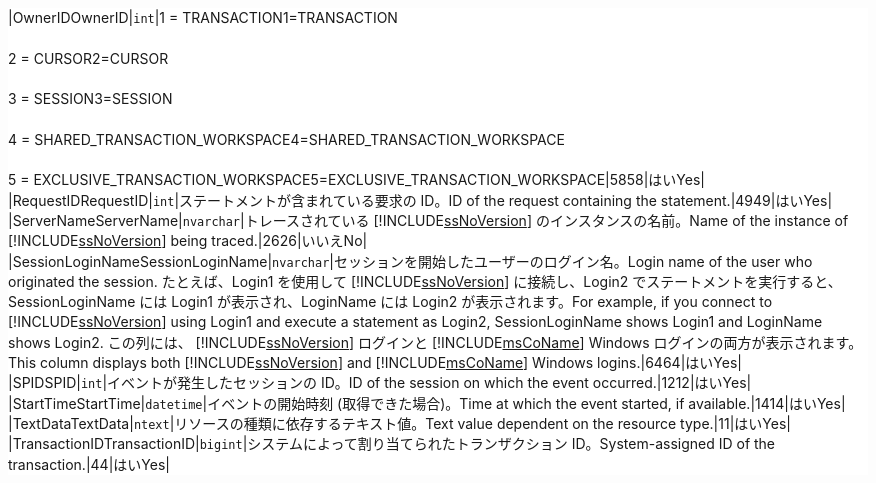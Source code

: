 |<span data-ttu-id="40ea1-193">OwnerID</span><span class="sxs-lookup"><span data-stu-id="40ea1-193">OwnerID</span></span>|`int`|<span data-ttu-id="40ea1-194">1 = TRANSACTION</span><span class="sxs-lookup"><span data-stu-id="40ea1-194">1=TRANSACTION</span></span><br /><br /> <span data-ttu-id="40ea1-195">2 = CURSOR</span><span class="sxs-lookup"><span data-stu-id="40ea1-195">2=CURSOR</span></span><br /><br /> <span data-ttu-id="40ea1-196">3 = SESSION</span><span class="sxs-lookup"><span data-stu-id="40ea1-196">3=SESSION</span></span><br /><br /> <span data-ttu-id="40ea1-197">4 = SHARED_TRANSACTION_WORKSPACE</span><span class="sxs-lookup"><span data-stu-id="40ea1-197">4=SHARED_TRANSACTION_WORKSPACE</span></span><br /><br /> <span data-ttu-id="40ea1-198">5 = EXCLUSIVE_TRANSACTION_WORKSPACE</span><span class="sxs-lookup"><span data-stu-id="40ea1-198">5=EXCLUSIVE_TRANSACTION_WORKSPACE</span></span>|<span data-ttu-id="40ea1-199">58</span><span class="sxs-lookup"><span data-stu-id="40ea1-199">58</span></span>|<span data-ttu-id="40ea1-200">はい</span><span class="sxs-lookup"><span data-stu-id="40ea1-200">Yes</span></span>|  
|<span data-ttu-id="40ea1-201">RequestID</span><span class="sxs-lookup"><span data-stu-id="40ea1-201">RequestID</span></span>|`int`|<span data-ttu-id="40ea1-202">ステートメントが含まれている要求の ID。</span><span class="sxs-lookup"><span data-stu-id="40ea1-202">ID of the request containing the statement.</span></span>|<span data-ttu-id="40ea1-203">49</span><span class="sxs-lookup"><span data-stu-id="40ea1-203">49</span></span>|<span data-ttu-id="40ea1-204">はい</span><span class="sxs-lookup"><span data-stu-id="40ea1-204">Yes</span></span>|  
|<span data-ttu-id="40ea1-205">ServerName</span><span class="sxs-lookup"><span data-stu-id="40ea1-205">ServerName</span></span>|`nvarchar`|<span data-ttu-id="40ea1-206">トレースされている [!INCLUDE[ssNoVersion](../../includes/ssnoversion-md.md)] のインスタンスの名前。</span><span class="sxs-lookup"><span data-stu-id="40ea1-206">Name of the instance of [!INCLUDE[ssNoVersion](../../includes/ssnoversion-md.md)] being traced.</span></span>|<span data-ttu-id="40ea1-207">26</span><span class="sxs-lookup"><span data-stu-id="40ea1-207">26</span></span>|<span data-ttu-id="40ea1-208">いいえ</span><span class="sxs-lookup"><span data-stu-id="40ea1-208">No</span></span>|  
|<span data-ttu-id="40ea1-209">SessionLoginName</span><span class="sxs-lookup"><span data-stu-id="40ea1-209">SessionLoginName</span></span>|`nvarchar`|<span data-ttu-id="40ea1-210">セッションを開始したユーザーのログイン名。</span><span class="sxs-lookup"><span data-stu-id="40ea1-210">Login name of the user who originated the session.</span></span> <span data-ttu-id="40ea1-211">たとえば、Login1 を使用して [!INCLUDE[ssNoVersion](../../includes/ssnoversion-md.md)] に接続し、Login2 でステートメントを実行すると、SessionLoginName には Login1 が表示され、LoginName には Login2 が表示されます。</span><span class="sxs-lookup"><span data-stu-id="40ea1-211">For example, if you connect to [!INCLUDE[ssNoVersion](../../includes/ssnoversion-md.md)] using Login1 and execute a statement as Login2, SessionLoginName shows Login1 and LoginName shows Login2.</span></span> <span data-ttu-id="40ea1-212">この列には、 [!INCLUDE[ssNoVersion](../../includes/ssnoversion-md.md)] ログインと [!INCLUDE[msCoName](../../includes/msconame-md.md)] Windows ログインの両方が表示されます。</span><span class="sxs-lookup"><span data-stu-id="40ea1-212">This column displays both [!INCLUDE[ssNoVersion](../../includes/ssnoversion-md.md)] and [!INCLUDE[msCoName](../../includes/msconame-md.md)] Windows logins.</span></span>|<span data-ttu-id="40ea1-213">64</span><span class="sxs-lookup"><span data-stu-id="40ea1-213">64</span></span>|<span data-ttu-id="40ea1-214">はい</span><span class="sxs-lookup"><span data-stu-id="40ea1-214">Yes</span></span>|  
|<span data-ttu-id="40ea1-215">SPID</span><span class="sxs-lookup"><span data-stu-id="40ea1-215">SPID</span></span>|`int`|<span data-ttu-id="40ea1-216">イベントが発生したセッションの ID。</span><span class="sxs-lookup"><span data-stu-id="40ea1-216">ID of the session on which the event occurred.</span></span>|<span data-ttu-id="40ea1-217">12</span><span class="sxs-lookup"><span data-stu-id="40ea1-217">12</span></span>|<span data-ttu-id="40ea1-218">はい</span><span class="sxs-lookup"><span data-stu-id="40ea1-218">Yes</span></span>|  
|<span data-ttu-id="40ea1-219">StartTime</span><span class="sxs-lookup"><span data-stu-id="40ea1-219">StartTime</span></span>|`datetime`|<span data-ttu-id="40ea1-220">イベントの開始時刻 (取得できた場合)。</span><span class="sxs-lookup"><span data-stu-id="40ea1-220">Time at which the event started, if available.</span></span>|<span data-ttu-id="40ea1-221">14</span><span class="sxs-lookup"><span data-stu-id="40ea1-221">14</span></span>|<span data-ttu-id="40ea1-222">はい</span><span class="sxs-lookup"><span data-stu-id="40ea1-222">Yes</span></span>|  
|<span data-ttu-id="40ea1-223">TextData</span><span class="sxs-lookup"><span data-stu-id="40ea1-223">TextData</span></span>|`ntext`|<span data-ttu-id="40ea1-224">リソースの種類に依存するテキスト値。</span><span class="sxs-lookup"><span data-stu-id="40ea1-224">Text value dependent on the resource type.</span></span>|<span data-ttu-id="40ea1-225">1</span><span class="sxs-lookup"><span data-stu-id="40ea1-225">1</span></span>|<span data-ttu-id="40ea1-226">はい</span><span class="sxs-lookup"><span data-stu-id="40ea1-226">Yes</span></span>|  
|<span data-ttu-id="40ea1-227">TransactionID</span><span class="sxs-lookup"><span data-stu-id="40ea1-227">TransactionID</span></span>|`bigint`|<span data-ttu-id="40ea1-228">システムによって割り当てられたトランザクション ID。</span><span class="sxs-lookup"><span data-stu-id="40ea1-228">System-assigned ID of the transaction.</span></span>|<span data-ttu-id="40ea1-229">4</span><span class="sxs-lookup"><span data-stu-id="40ea1-229">4</span></span>|<span data-ttu-id="40ea1-230">はい</span><span class="sxs-lookup"><span data-stu-id="40ea1-230">Yes</span></span>|  